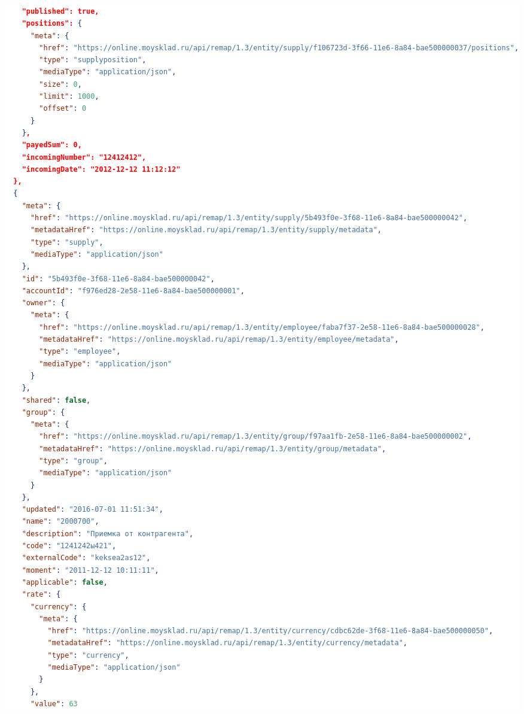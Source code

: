 ```json
    "published": true,
    "positions": {
      "meta": {
        "href": "https://online.moysklad.ru/api/remap/1.3/entity/supply/f106723d-3f66-11e6-8a84-bae500000037/positions",
        "type": "supplyposition",
        "mediaType": "application/json",
        "size": 0,
        "limit": 1000,
        "offset": 0
      }
    },
    "payedSum": 0,
    "incomingNumber": "12412412",
    "incomingDate": "2012-12-12 11:12:12"
  },
  {
    "meta": {
      "href": "https://online.moysklad.ru/api/remap/1.3/entity/supply/5b493f0e-3f68-11e6-8a84-bae500000042",
      "metadataHref": "https://online.moysklad.ru/api/remap/1.3/entity/supply/metadata",
      "type": "supply",
      "mediaType": "application/json"
    },
    "id": "5b493f0e-3f68-11e6-8a84-bae500000042",
    "accountId": "f976ed28-2e58-11e6-8a84-bae500000001",
    "owner": {
      "meta": {
        "href": "https://online.moysklad.ru/api/remap/1.3/entity/employee/faba7f37-2e58-11e6-8a84-bae500000028",
        "metadataHref": "https://online.moysklad.ru/api/remap/1.3/entity/employee/metadata",
        "type": "employee",
        "mediaType": "application/json"
      }
    },
    "shared": false,
    "group": {
      "meta": {
        "href": "https://online.moysklad.ru/api/remap/1.3/entity/group/f97aa1fb-2e58-11e6-8a84-bae500000002",
        "metadataHref": "https://online.moysklad.ru/api/remap/1.3/entity/group/metadata",
        "type": "group",
        "mediaType": "application/json"
      }
    },
    "updated": "2016-07-01 11:51:34",
    "name": "2000700",
    "description": "Приемка от контрагента",
    "code": "1241242ы421",
    "externalCode": "keksea2as12",
    "moment": "2011-12-12 10:11:11",
    "applicable": false,
    "rate": {
      "currency": {
        "meta": {
          "href": "https://online.moysklad.ru/api/remap/1.3/entity/currency/cdbc62de-3f68-11e6-8a84-bae500000050",
          "metadataHref": "https://online.moysklad.ru/api/remap/1.3/entity/currency/metadata",
          "type": "currency",
          "mediaType": "application/json"
        }
      },
      "value": 63
```